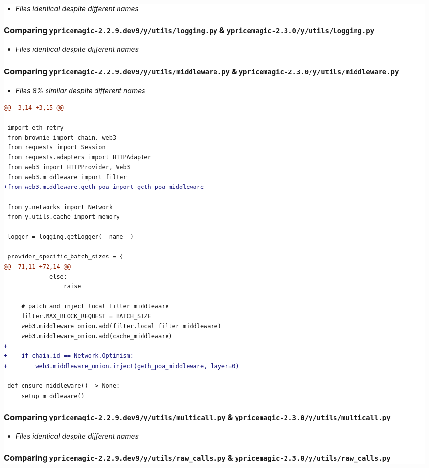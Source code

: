  * *Files identical despite different names*

### Comparing `ypricemagic-2.2.9.dev9/y/utils/logging.py` & `ypricemagic-2.3.0/y/utils/logging.py`

 * *Files identical despite different names*

### Comparing `ypricemagic-2.2.9.dev9/y/utils/middleware.py` & `ypricemagic-2.3.0/y/utils/middleware.py`

 * *Files 8% similar despite different names*

```diff
@@ -3,14 +3,15 @@
 
 import eth_retry
 from brownie import chain, web3
 from requests import Session
 from requests.adapters import HTTPAdapter
 from web3 import HTTPProvider, Web3
 from web3.middleware import filter
+from web3.middleware.geth_poa import geth_poa_middleware
 
 from y.networks import Network
 from y.utils.cache import memory
 
 logger = logging.getLogger(__name__)
 
 provider_specific_batch_sizes = {
@@ -71,11 +72,14 @@
             else:
                 raise
 
     # patch and inject local filter middleware
     filter.MAX_BLOCK_REQUEST = BATCH_SIZE
     web3.middleware_onion.add(filter.local_filter_middleware)
     web3.middleware_onion.add(cache_middleware)
+    
+    if chain.id == Network.Optimism:
+        web3.middleware_onion.inject(geth_poa_middleware, layer=0)
 
 def ensure_middleware() -> None:
     setup_middleware()
```

### Comparing `ypricemagic-2.2.9.dev9/y/utils/multicall.py` & `ypricemagic-2.3.0/y/utils/multicall.py`

 * *Files identical despite different names*

### Comparing `ypricemagic-2.2.9.dev9/y/utils/raw_calls.py` & `ypricemagic-2.3.0/y/utils/raw_calls.py`

